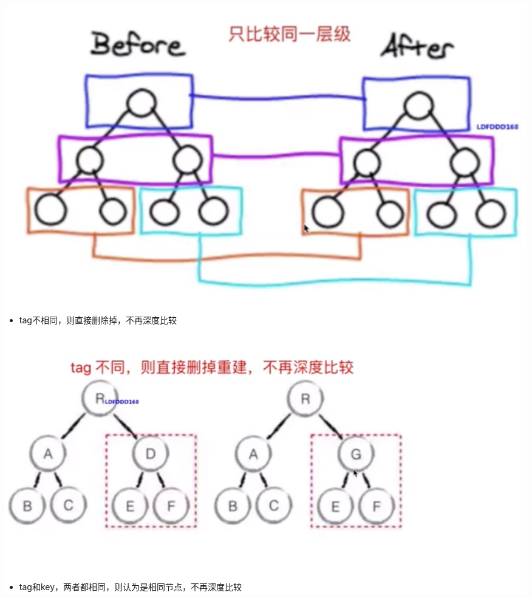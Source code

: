 <img src="../public/diff1.jpg"/>

- tag不相同，则直接删除掉，不再深度比较

<img src="../public/diff2.jpg"/>

- tag和key，两者都相同，则认为是相同节点，不再深度比较

